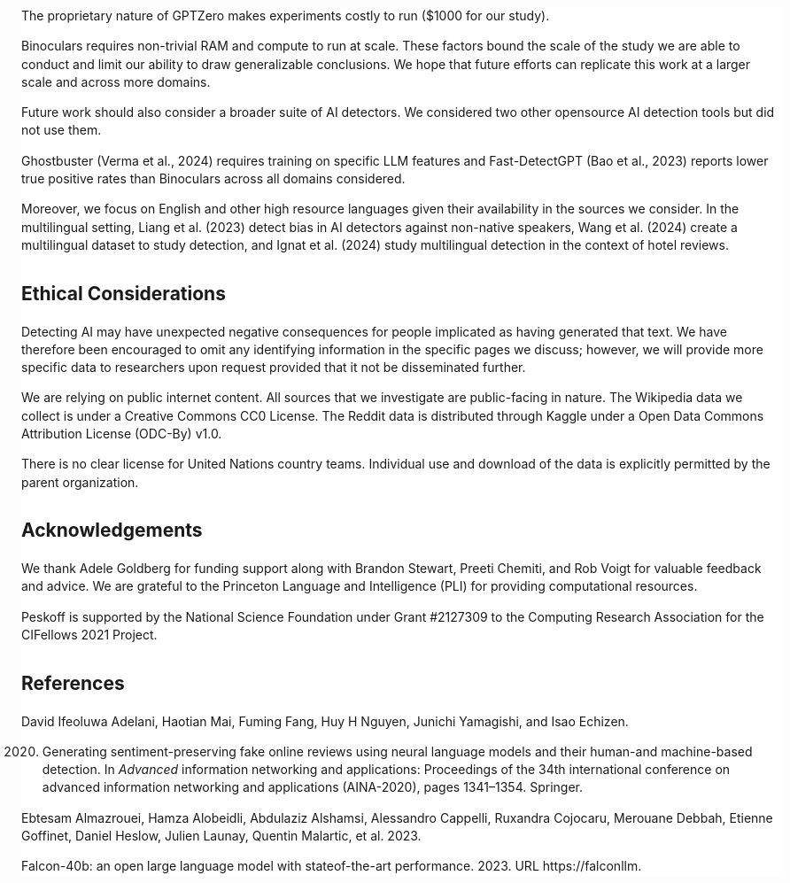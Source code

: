 The proprietary nature of GPTZero makes experiments costly to run ($1000 for our study).

Binoculars requires non-trivial RAM and compute to run at scale. These factors bound the scale of the study we are able to conduct and limit our ability to draw generalizable conclusions. We hope that future efforts can replicate this work at a larger scale and across more domains.

Future work should also consider a broader suite of AI detectors. We considered two other opensource AI detection tools but did not use them.

Ghostbuster (Verma et al., 2024) requires training on specific LLM features and Fast-DetectGPT
(Bao et al., 2023) reports lower true positive rates than Binoculars across all domains considered.

Moreover, we focus on English and other high resource languages given their availability in the sources we consider. In the multilingual setting, Liang et al. (2023) detect bias in AI detectors against non-native speakers, Wang et al. (2024)
create a multilingual dataset to study detection, and Ignat et al. (2024) study multilingual detection in the context of hotel reviews.

## Ethical Considerations

Detecting AI may have unexpected negative consequences for people implicated as having generated that text. We have therefore been encouraged to omit any identifying information in the specific pages we discuss; however, we will provide more specific data to researchers upon request provided that it not be disseminated further.

We are relying on public internet content. All sources that we investigate are public-facing in nature. The Wikipedia data we collect is under a Creative Commons CC0 License. The Reddit data is distributed through Kaggle under a Open Data Commons Attribution License (ODC-By) v1.0.

There is no clear license for United Nations country teams. Individual use and download of the data is explicitly permitted by the parent organization.

## Acknowledgements

We thank Adele Goldberg for funding support along with Brandon Stewart, Preeti Chemiti, and Rob Voigt for valuable feedback and advice. We are grateful to the Princeton Language and Intelligence (PLI) for providing computational resources.

Peskoff is supported by the National Science Foundation under Grant \#2127309 to the Computing Research Association for the CIFellows 2021 Project.

## References

David Ifeoluwa Adelani, Haotian Mai, Fuming Fang, Huy H Nguyen, Junichi Yamagishi, and Isao Echizen.

2020. Generating sentiment-preserving fake online reviews using neural language models and their human-and machine-based detection. In *Advanced* information networking and applications: Proceedings of the 34th international conference on advanced information networking and applications
(AINA-2020), pages 1341–1354. Springer.

Ebtesam Almazrouei, Hamza Alobeidli, Abdulaziz Alshamsi, Alessandro Cappelli, Ruxandra Cojocaru, Merouane Debbah, Etienne Goffinet, Daniel Heslow, Julien Launay, Quentin Malartic, et al. 2023.

Falcon-40b: an open large language model with stateof-the-art performance. 2023. URL https://falconllm.
